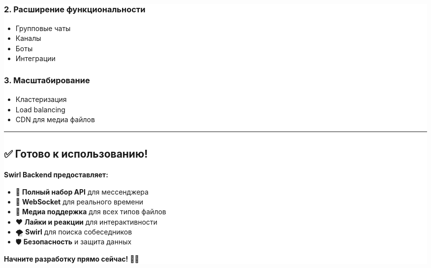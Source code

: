 ### **2. Расширение функциональности**
- Групповые чаты
- Каналы
- Боты
- Интеграции

### **3. Масштабирование**
- Кластеризация
- Load balancing
- CDN для медиа файлов

---

## ✅ **Готово к использованию!**

**Swirl Backend предоставляет:**
- 🎯 **Полный набор API** для мессенджера
- 🔌 **WebSocket** для реального времени
- 📁 **Медиа поддержка** для всех типов файлов
- ❤️ **Лайки и реакции** для интерактивности
- 🌪️ **Swirl** для поиска собеседников
- 🛡️ **Безопасность** и защита данных

**Начните разработку прямо сейчас!** 🚀✨
